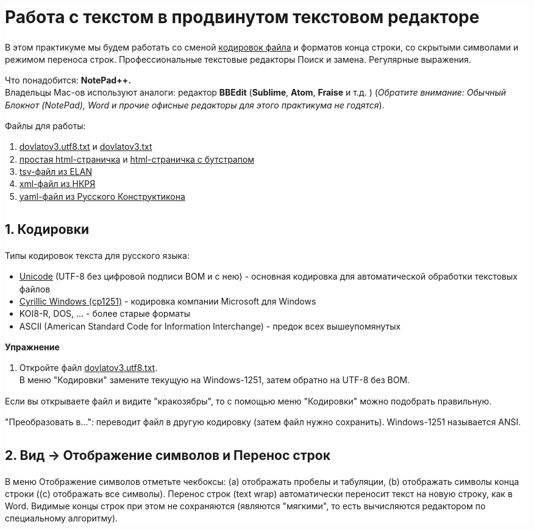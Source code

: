 # Работа с текстом в продвинутом текстовом редакторе  

В этом практикуме мы будем работать со сменой [кодировок файла](https://support.microsoft.com/ru-ru/office/%D0%B2%D1%8B%D0%B1%D0%BE%D1%80-%D0%BA%D0%BE%D0%B4%D0%B8%D1%80%D0%BE%D0%B2%D0%BA%D0%B8-%D1%82%D0%B5%D0%BA%D1%81%D1%82%D0%B0-%D0%BF%D1%80%D0%B8-%D0%BE%D1%82%D0%BA%D1%80%D1%8B%D1%82%D0%B8%D0%B8-%D0%B8-%D1%81%D0%BE%D1%85%D1%80%D0%B0%D0%BD%D0%B5%D0%BD%D0%B8%D0%B8-%D1%84%D0%B0%D0%B9%D0%BB%D0%BE%D0%B2-60d59c21-88b5-4006-831c-d536d42fd861) и форматов конца строки, со скрытыми символами и режимом переноса строк. 
Профессиональные текстовые редакторы Поиск и замена. Регулярные выражения.


Что понадобится: **NotePad++.**  
Владельцы Mac-ов используют аналоги: редактор **BBEdit** (**Sublime**, **Atom**,  **Fraise** и т.д. ) 
(_Обратите внимание: Обычный Блокнот (NotePad), Word и прочие офисные редакторы для этого практикума не годятся_).  

Файлы для работы:
1. [dovlatov3.utf8.txt](https://disk.yandex.ru/d/ln9iiduNMDRWVQ) и [dovlatov3.txt](https://disk.yandex.ru/d/cQIQyNxuh0y8qA)  
2. [простая html-страничка](https://disk.yandex.ru/d/nJI_mHX6r4ECPw) и [html-страничка c бутстрапом](https://disk.yandex.ru/d/hcnAlxniLNU5fw)  
3. [tsv-файл из ELAN](https://disk.yandex.ru/d/02JsinlNdLyQSQ)
4. [xml-файл из НКРЯ](https://github.com/olesar/lingdata/blob/gh-pages/data/kargopol_xml.xml)
5. [yaml-файл из Русского Конструктикона](https://github.com/olesar/lingdata/blob/gh-pages/data/yaml_constructicon.yaml)  

## 1. Кодировки

Типы кодировок текста для русского языка:

* [Unicode](htts://ru.wikipedia.org/wiki/%D0%AE%D0%BD%D0%B8%D0%BA%D0%BE%D0%B4) (UTF-8 без цифровой подписи BOM и с нею) - основная кодировка для автоматической обработки текстовых файлов  
* [Cyrillic Windows (cp1251)](https://ru.wikipedia.org/wiki/Windows-1251) - кодировка компании Microsoft для Windows  
* KOI8-R, DOS, ... - более старые форматы  
* ASCII (American Standard Code for Information Interchange) - предок всех вышеупомянутых  

**Упражнение**
1) Откройте файл [dovlatov3.utf8.txt](https://disk.yandex.ru/d/ln9iiduNMDRWVQ).  
В меню "Кодировки" замените текущую на Windows-1251, затем обратно на UTF-8 без BOM.

Если вы открываете файл и видите "кракозябры", то с помощью меню "Кодировки" можно подобрать правильную.

"Преобразовать в...": переводит файл в другую кодировку (затем файл нужно сохранить). Windows-1251 называется ANSI.


## 2. Вид → Отображение символов и Перенос строк  

В меню Отображение символов отметьте чекбоксы: (а) отображать пробелы и табуляции, (b) отображать символы конца строки ((c) отображать все символы).
Перенос строк (text wrap) автоматически переносит текст на новую строку, как в Word. Видимые концы строк при этом не сохраняются (являются "мягкими", то есть вычисляются редактором по специальному алгоритму).

